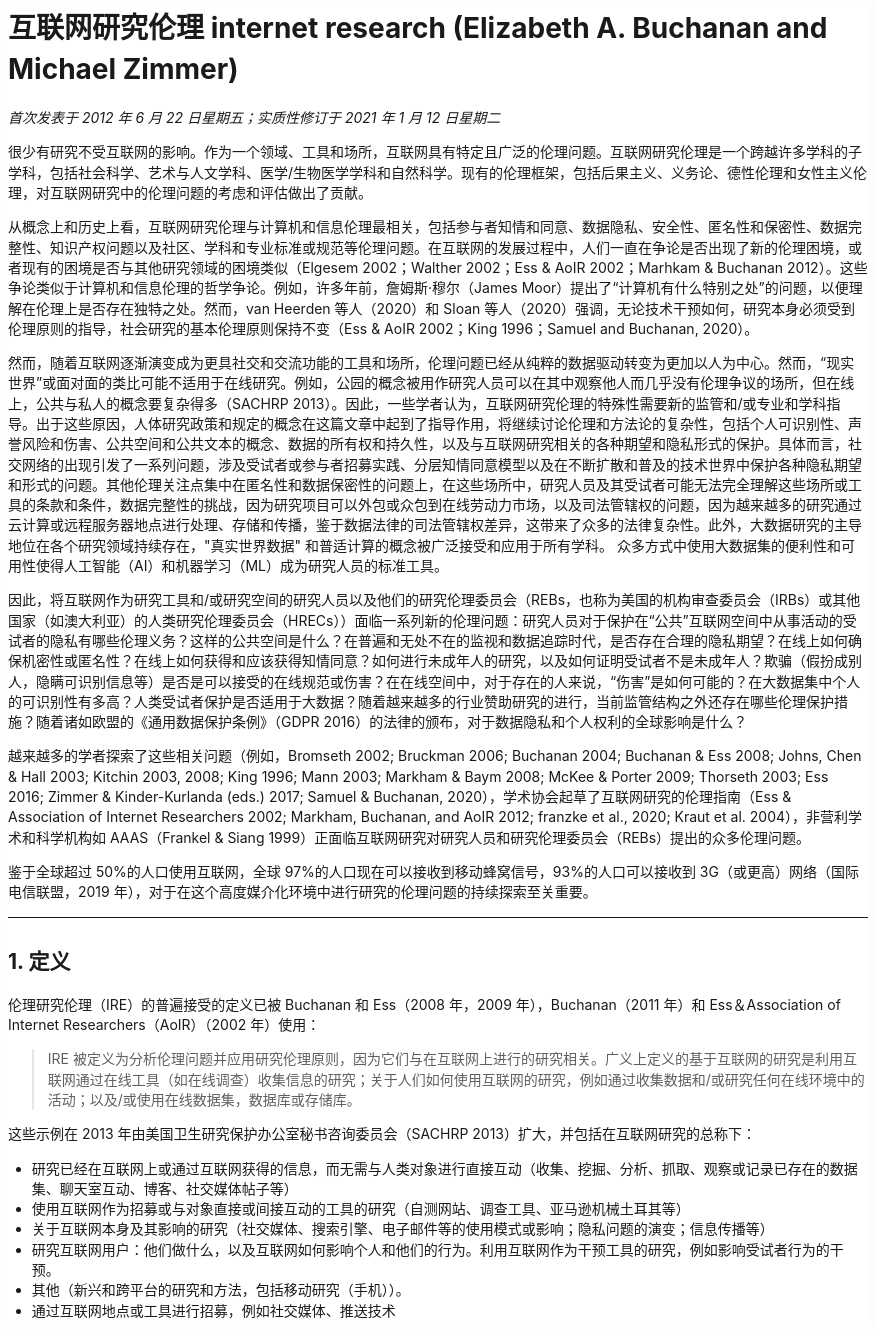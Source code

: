 # 互联网研究伦理 internet research (Elizabeth A. Buchanan and Michael Zimmer)

*首次发表于 2012 年 6 月 22 日星期五；实质性修订于 2021 年 1 月 12 日星期二*

很少有研究不受互联网的影响。作为一个领域、工具和场所，互联网具有特定且广泛的伦理问题。互联网研究伦理是一个跨越许多学科的子学科，包括社会科学、艺术与人文学科、医学/生物医学学科和自然科学。现有的伦理框架，包括后果主义、义务论、德性伦理和女性主义伦理，对互联网研究中的伦理问题的考虑和评估做出了贡献。

从概念上和历史上看，互联网研究伦理与计算机和信息伦理最相关，包括参与者知情和同意、数据隐私、安全性、匿名性和保密性、数据完整性、知识产权问题以及社区、学科和专业标准或规范等伦理问题。在互联网的发展过程中，人们一直在争论是否出现了新的伦理困境，或者现有的困境是否与其他研究领域的困境类似（Elgesem 2002；Walther 2002；Ess & AoIR 2002；Marhkam & Buchanan 2012）。这些争论类似于计算机和信息伦理的哲学争论。例如，许多年前，詹姆斯·穆尔（James Moor）提出了“计算机有什么特别之处”的问题，以便理解在伦理上是否存在独特之处。然而，van Heerden 等人（2020）和 Sloan 等人（2020）强调，无论技术干预如何，研究本身必须受到伦理原则的指导，社会研究的基本伦理原则保持不变（Ess & AoIR 2002；King 1996；Samuel and Buchanan, 2020）。

然而，随着互联网逐渐演变成为更具社交和交流功能的工具和场所，伦理问题已经从纯粹的数据驱动转变为更加以人为中心。然而，“现实世界”或面对面的类比可能不适用于在线研究。例如，公园的概念被用作研究人员可以在其中观察他人而几乎没有伦理争议的场所，但在线上，公共与私人的概念要复杂得多（SACHRP 2013）。因此，一些学者认为，互联网研究伦理的特殊性需要新的监管和/或专业和学科指导。出于这些原因，人体研究政策和规定的概念在这篇文章中起到了指导作用，将继续讨论伦理和方法论的复杂性，包括个人可识别性、声誉风险和伤害、公共空间和公共文本的概念、数据的所有权和持久性，以及与互联网研究相关的各种期望和隐私形式的保护。具体而言，社交网络的出现引发了一系列问题，涉及受试者或参与者招募实践、分层知情同意模型以及在不断扩散和普及的技术世界中保护各种隐私期望和形式的问题。其他伦理关注点集中在匿名性和数据保密性的问题上，在这些场所中，研究人员及其受试者可能无法完全理解这些场所或工具的条款和条件，数据完整性的挑战，因为研究项目可以外包或众包到在线劳动力市场，以及司法管辖权的问题，因为越来越多的研究通过云计算或远程服务器地点进行处理、存储和传播，鉴于数据法律的司法管辖权差异，这带来了众多的法律复杂性。此外，大数据研究的主导地位在各个研究领域持续存在，"真实世界数据" 和普适计算的概念被广泛接受和应用于所有学科。 众多方式中使用大数据集的便利性和可用性使得人工智能（AI）和机器学习（ML）成为研究人员的标准工具。

因此，将互联网作为研究工具和/或研究空间的研究人员以及他们的研究伦理委员会（REBs，也称为美国的机构审查委员会（IRBs）或其他国家（如澳大利亚）的人类研究伦理委员会（HRECs））面临一系列新的伦理问题：研究人员对于保护在“公共”互联网空间中从事活动的受试者的隐私有哪些伦理义务？这样的公共空间是什么？在普遍和无处不在的监视和数据追踪时代，是否存在合理的隐私期望？在线上如何确保机密性或匿名性？在线上如何获得和应该获得知情同意？如何进行未成年人的研究，以及如何证明受试者不是未成年人？欺骗（假扮成别人，隐瞒可识别信息等）是否是可以接受的在线规范或伤害？在在线空间中，对于存在的人来说，“伤害”是如何可能的？在大数据集中个人的可识别性有多高？人类受试者保护是否适用于大数据？随着越来越多的行业赞助研究的进行，当前监管结构之外还存在哪些伦理保护措施？随着诸如欧盟的《通用数据保护条例》（GDPR 2016）的法律的颁布，对于数据隐私和个人权利的全球影响是什么？

越来越多的学者探索了这些相关问题（例如，Bromseth 2002; Bruckman 2006; Buchanan 2004; Buchanan & Ess 2008; Johns, Chen & Hall 2003; Kitchin 2003, 2008; King 1996; Mann 2003; Markham & Baym 2008; McKee & Porter 2009; Thorseth 2003; Ess 2016; Zimmer & Kinder-Kurlanda (eds.) 2017; Samuel & Buchanan, 2020），学术协会起草了互联网研究的伦理指南（Ess & Association of Internet Researchers 2002; Markham, Buchanan, and AoIR 2012; franzke et al., 2020; Kraut et al. 2004），非营利学术和科学机构如 AAAS（Frankel & Siang 1999）正面临互联网研究对研究人员和研究伦理委员会（REBs）提出的众多伦理问题。

鉴于全球超过 50%的人口使用互联网，全球 97%的人口现在可以接收到移动蜂窝信号，93%的人口可以接收到 3G（或更高）网络（国际电信联盟，2019 年），对于在这个高度媒介化环境中进行研究的伦理问题的持续探索至关重要。

---

## 1. 定义

伦理研究伦理（IRE）的普遍接受的定义已被 Buchanan 和 Ess（2008 年，2009 年），Buchanan（2011 年）和 Ess＆Association of Internet Researchers（AoIR）（2002 年）使用：

> IRE 被定义为分析伦理问题并应用研究伦理原则，因为它们与在互联网上进行的研究相关。广义上定义的基于互联网的研究是利用互联网通过在线工具（如在线调查）收集信息的研究；关于人们如何使用互联网的研究，例如通过收集数据和/或研究任何在线环境中的活动；以及/或使用在线数据集，数据库或存储库。

这些示例在 2013 年由美国卫生研究保护办公室秘书咨询委员会（SACHRP 2013）扩大，并包括在互联网研究的总称下：

* 研究已经在互联网上或通过互联网获得的信息，而无需与人类对象进行直接互动（收集、挖掘、分析、抓取、观察或记录已存在的数据集、聊天室互动、博客、社交媒体帖子等）
* 使用互联网作为招募或与对象直接或间接互动的工具的研究（自测网站、调查工具、亚马逊机械土耳其等）
* 关于互联网本身及其影响的研究（社交媒体、搜索引擎、电子邮件等的使用模式或影响；隐私问题的演变；信息传播等）
* 研究互联网用户：他们做什么，以及互联网如何影响个人和他们的行为。利用互联网作为干预工具的研究，例如影响受试者行为的干预。
* 其他（新兴和跨平台的研究和方法，包括移动研究（手机））。
* 通过互联网地点或工具进行招募，例如社交媒体、推送技术
